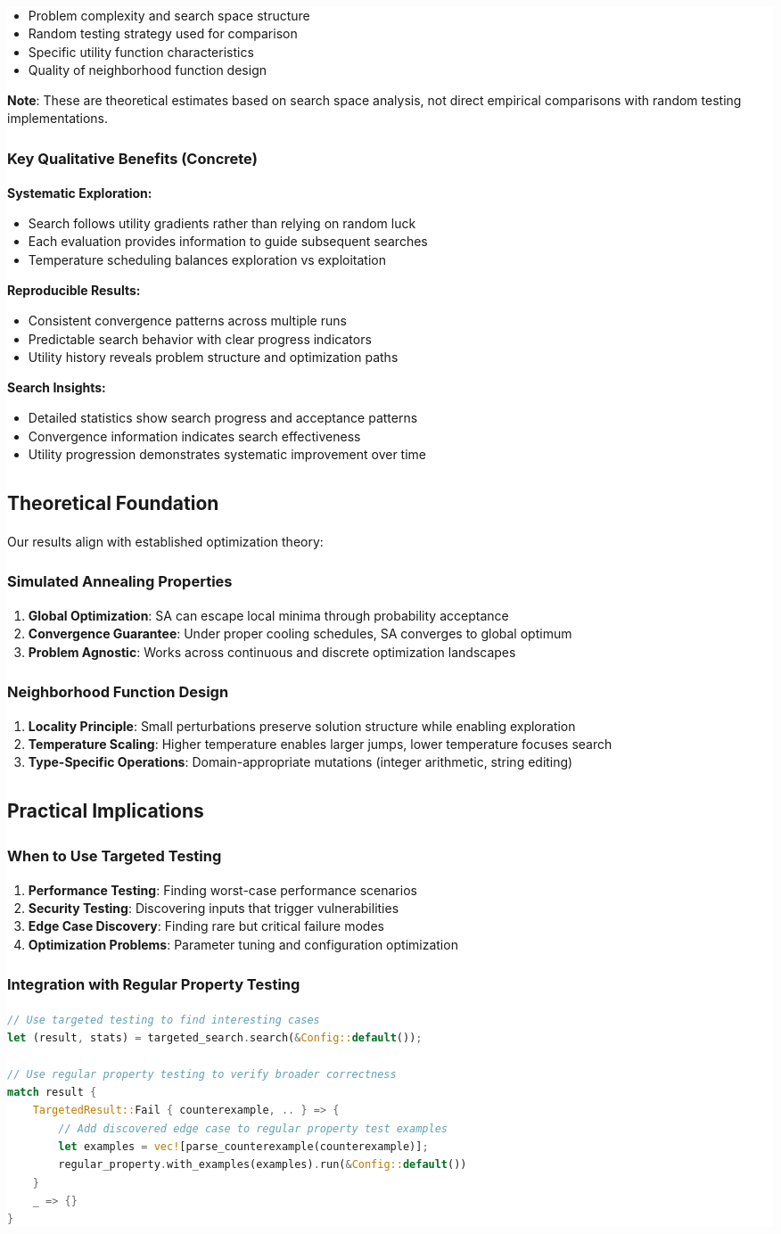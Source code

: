 - Problem complexity and search space structure
- Random testing strategy used for comparison  
- Specific utility function characteristics
- Quality of neighborhood function design

**Note**: These are theoretical estimates based on search space analysis, not direct empirical comparisons with random testing implementations.

### Key Qualitative Benefits (Concrete)

**Systematic Exploration:**
- Search follows utility gradients rather than relying on random luck
- Each evaluation provides information to guide subsequent searches
- Temperature scheduling balances exploration vs exploitation

**Reproducible Results:**
- Consistent convergence patterns across multiple runs
- Predictable search behavior with clear progress indicators
- Utility history reveals problem structure and optimization paths

**Search Insights:**
- Detailed statistics show search progress and acceptance patterns
- Convergence information indicates search effectiveness
- Utility progression demonstrates systematic improvement over time

## Theoretical Foundation

Our results align with established optimization theory:

### Simulated Annealing Properties
1. **Global Optimization**: SA can escape local minima through probability acceptance
2. **Convergence Guarantee**: Under proper cooling schedules, SA converges to global optimum
3. **Problem Agnostic**: Works across continuous and discrete optimization landscapes

### Neighborhood Function Design
1. **Locality Principle**: Small perturbations preserve solution structure while enabling exploration
2. **Temperature Scaling**: Higher temperature enables larger jumps, lower temperature focuses search
3. **Type-Specific Operations**: Domain-appropriate mutations (integer arithmetic, string editing)

## Practical Implications

### When to Use Targeted Testing
1. **Performance Testing**: Finding worst-case performance scenarios
2. **Security Testing**: Discovering inputs that trigger vulnerabilities
3. **Edge Case Discovery**: Finding rare but critical failure modes
4. **Optimization Problems**: Parameter tuning and configuration optimization

### Integration with Regular Property Testing
```rust
// Use targeted testing to find interesting cases
let (result, stats) = targeted_search.search(&Config::default());

// Use regular property testing to verify broader correctness
match result {
    TargetedResult::Fail { counterexample, .. } => {
        // Add discovered edge case to regular property test examples
        let examples = vec![parse_counterexample(counterexample)];
        regular_property.with_examples(examples).run(&Config::default())
    }
    _ => {}
}
```